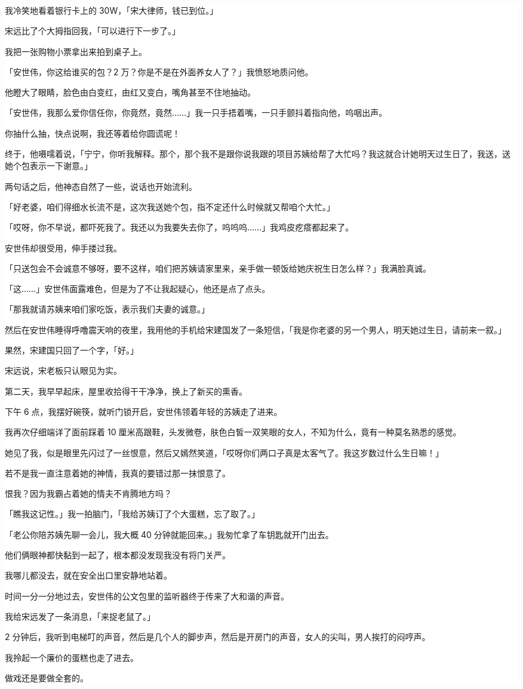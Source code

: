 我冷笑地看着银行卡上的 30W，「宋大律师，钱已到位。」

宋远比了个大拇指回我，「可以进行下一步了。」

我把一张购物小票拿出来拍到桌子上。

「安世伟，你这给谁买的包？2 万？你是不是在外面养女人了？」我愤怒地质问他。

他瞪大了眼睛，脸色由白变红，由红又变白，嘴角甚至不住地抽动。

「安世伟，我那么爱你信任你，你竟然，竟然……」我一只手捂着嘴，一只手颤抖着指向他，呜咽出声。

你抽什么抽，快点说啊，我还等着给你圆谎呢！

终于，他嗫嚅着说，「宁宁，你听我解释。那个，那个我不是跟你说我跟的项目苏姨给帮了大忙吗？我这就合计她明天过生日了，我送，送她个包表示一下谢意。」

两句话之后，他神态自然了一些，说话也开始流利。

「好老婆，咱们得细水长流不是，这次我送她个包，指不定还什么时候就又帮咱个大忙。」

「哎呀，你不早说，都吓死我了。我还以为我要失去你了，呜呜呜……」我鸡皮疙瘩都起来了。

安世伟却很受用，伸手搂过我。

「只送包会不会诚意不够呀，要不这样，咱们把苏姨请家里来，亲手做一顿饭给她庆祝生日怎么样？」我满脸真诚。

「这……」安世伟面露难色，但是为了不让我起疑心，他还是点了点头。

「那我就请苏姨来咱们家吃饭，表示我们夫妻的诚意。」

然后在安世伟睡得呼噜震天响的夜里，我用他的手机给宋建国发了一条短信，「我是你老婆的另一个男人，明天她过生日，请前来一叙。」

果然，宋建国只回了一个字，「好。」

宋远说，宋老板只认眼见为实。

第二天，我早早起床，屋里收拾得干干净净，换上了新买的熏香。

下午 6 点，我摆好碗筷，就听门锁开启，安世伟领着年轻的苏姨走了进来。

我再次仔细端详了面前踩着 10 厘米高跟鞋，头发微卷，肤色白皙一双笑眼的女人，不知为什么，竟有一种莫名熟悉的感觉。

她见了我，似是眼里先闪过了一丝恨意，然后又嫣然笑道，「哎呀你们两口子真是太客气了。我这岁数过什么生日嘛！」

若不是我一直注意着她的神情，我真的要错过那一抹恨意了。

恨我？因为我霸占着她的情夫不肯腾地方吗？

「瞧我这记性。」我一拍脑门，「我给苏姨订了个大蛋糕，忘了取了。」

「老公你陪苏姨先聊一会儿，我大概 40 分钟就能回来。」我匆忙拿了车钥匙就开门出去。

他们俩眼神都快黏到一起了，根本都没发现我没有将门关严。

我哪儿都没去，就在安全出口里安静地站着。

时间一分一分地过去，安世伟的公文包里的监听器终于传来了大和谐的声音。

我给宋远发了一条消息，「来捉老鼠了。」

2 分钟后，我听到电梯叮的声音，然后是几个人的脚步声，然后是开房门的声音，女人的尖叫，男人挨打的闷哼声。

我拎起一个廉价的蛋糕也走了进去。

做戏还是要做全套的。
